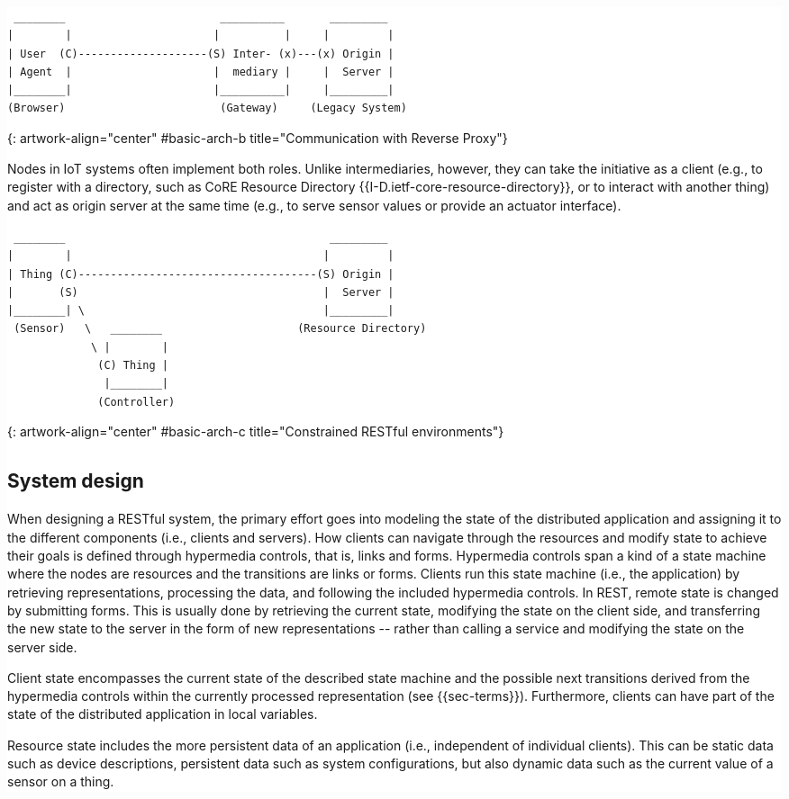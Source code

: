 ~~~~~~~~~~~~~~~~~~~
 ________                        __________       _________
|        |                      |          |     |         |
| User  (C)--------------------(S) Inter- (x)---(x) Origin |
| Agent  |                      |  mediary |     |  Server |
|________|                      |__________|     |_________|
(Browser)                        (Gateway)     (Legacy System)
~~~~~~~~~~~~~~~~~~~
{: artwork-align="center" #basic-arch-b title="Communication with Reverse Proxy"}

Nodes in IoT systems often implement both roles.
Unlike intermediaries, however, they can take the initiative as a client (e.g., to register with a directory, such as CoRE Resource Directory {{I-D.ietf-core-resource-directory}}, or to interact with another thing) and act as origin server at the same time (e.g., to serve sensor values or provide an actuator interface).

~~~~~~~~~~~~~~~~~~~
 ________                                         _________
|        |                                       |         |
| Thing (C)-------------------------------------(S) Origin |
|       (S)                                      |  Server |
|________| \                                     |_________|
 (Sensor)   \   ________                     (Resource Directory)
             \ |        |
              (C) Thing |
               |________|
              (Controller)
~~~~~~~~~~~~~~~~~~~
{: artwork-align="center" #basic-arch-c title="Constrained RESTful environments"}

## System design

When designing a RESTful system, the primary effort goes into modeling the state of the distributed application and assigning it to the different components (i.e., clients and servers).
How clients can navigate through the resources and modify state to achieve their goals is defined through hypermedia controls, that is, links and forms.
Hypermedia controls span a kind of a state machine where the nodes are resources and the transitions are links or forms.
Clients run this state machine (i.e., the application) by retrieving representations, processing the data, and following the included hypermedia controls.
In REST, remote state is changed by submitting forms.
This is usually done by retrieving the current state, modifying the state on the client side, and transferring the new state to the server in the form of new representations -- rather than calling a service and modifying the state on the server side.

Client state encompasses the current state of the described state machine and the possible next transitions derived from the hypermedia controls within the currently processed representation (see {{sec-terms}}).
Furthermore, clients can have part of the state of the distributed application in local variables.

Resource state includes the more persistent data of an application (i.e., independent of individual clients).
This can be static data such as device descriptions, persistent data such as system configurations, but also dynamic data such as the current value of a sensor on a thing.
